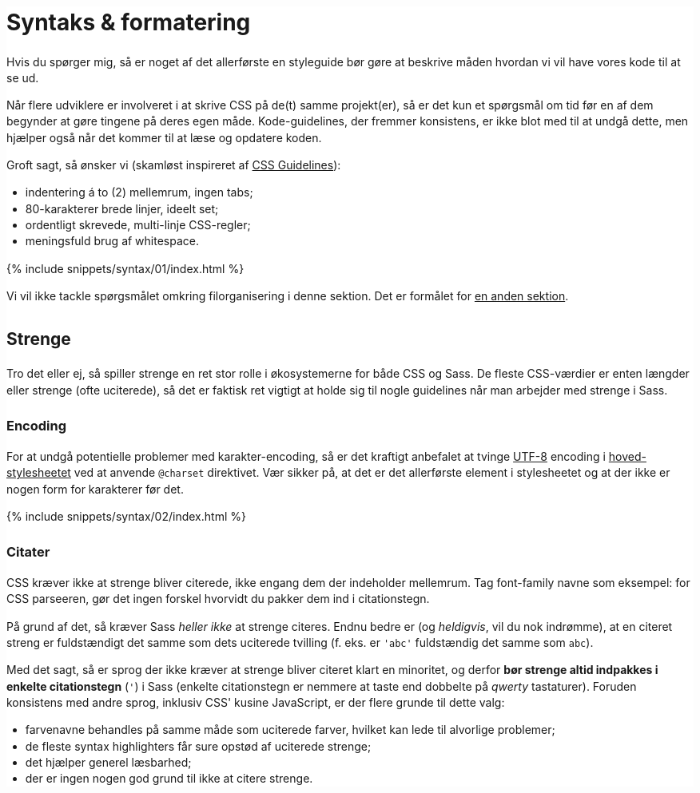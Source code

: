 
# Syntaks & formatering

Hvis du spørger mig, så er noget af det allerførste en styleguide bør gøre at beskrive måden hvordan vi vil have vores kode til at se ud.

Når flere udviklere er involveret i at skrive CSS på de(t) samme projekt(er), så er det kun et spørgsmål om tid før en af dem begynder at gøre tingene på deres egen måde. Kode-guidelines, der fremmer konsistens, er ikke blot med til at undgå dette, men hjælper også når det kommer til at læse og opdatere koden.

Groft sagt, så ønsker vi (skamløst inspireret af [CSS Guidelines](http://cssguidelin.es/#syntax-and-formatting)):

* indentering á to (2) mellemrum, ingen tabs;
* 80-karakterer brede linjer, ideelt set;
* ordentligt skrevede, multi-linje CSS-regler;
* meningsfuld brug af whitespace.

{% include snippets/syntax/01/index.html %}

Vi vil ikke tackle spørgsmålet omkring filorganisering i denne sektion. Det er formålet for [en anden sektion](#architecture).

## Strenge

Tro det eller ej, så spiller strenge en ret stor rolle i økosystemerne for både CSS og Sass. De fleste CSS-værdier er enten længder eller strenge (ofte uciterede), så det er faktisk ret vigtigt at holde sig til nogle guidelines når man arbejder med strenge i Sass.

### Encoding

For at undgå potentielle problemer med karakter-encoding, så er det kraftigt anbefalet at tvinge [UTF-8](http://en.wikipedia.org/wiki/UTF-8) encoding i [hoved-stylesheetet](#main-file) ved at anvende `@charset` direktivet. Vær sikker på, at det er det allerførste element i stylesheetet og at der ikke er nogen form for karakterer før det.

{% include snippets/syntax/02/index.html %}

### Citater

CSS kræver ikke at strenge bliver citerede, ikke engang dem der indeholder mellemrum. Tag font-family navne som eksempel: for CSS parseeren, gør det ingen forskel hvorvidt du pakker dem ind i citationstegn.

På grund af det, så kræver Sass *heller ikke* at strenge citeres. Endnu bedre er (og *heldigvis*, vil du nok indrømme), at en citeret streng er fuldstændigt det samme som dets uciterede tvilling (f. eks. er `'abc'` fuldstændig det samme som `abc`).

Med det sagt, så er sprog der ikke kræver at strenge bliver citeret klart en minoritet, og derfor **bør strenge altid indpakkes i enkelte citationstegn** (`'`) i Sass (enkelte citationstegn er nemmere at taste end dobbelte på *qwerty* tastaturer). Foruden konsistens med andre sprog, inklusiv CSS' kusine JavaScript, er der flere grunde til dette valg:

* farvenavne behandles på samme måde som uciterede farver, hvilket kan lede til alvorlige problemer;
* de fleste syntax highlighters får sure opstød af uciterede strenge;
* det hjælper generel læsbarhed;
* der er ingen nogen god grund til ikke at citere strenge.
